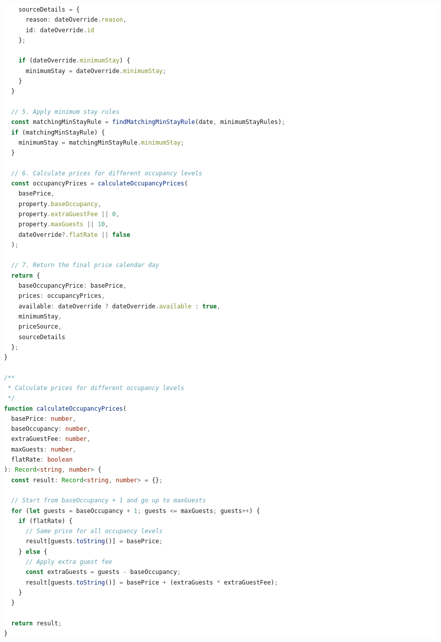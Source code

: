 ```typescript
    sourceDetails = {
      reason: dateOverride.reason,
      id: dateOverride.id
    };
    
    if (dateOverride.minimumStay) {
      minimumStay = dateOverride.minimumStay;
    }
  }
  
  // 5. Apply minimum stay rules
  const matchingMinStayRule = findMatchingMinStayRule(date, minimumStayRules);
  if (matchingMinStayRule) {
    minimumStay = matchingMinStayRule.minimumStay;
  }
  
  // 6. Calculate prices for different occupancy levels
  const occupancyPrices = calculateOccupancyPrices(
    basePrice, 
    property.baseOccupancy, 
    property.extraGuestFee || 0,
    property.maxGuests || 10,
    dateOverride?.flatRate || false
  );
  
  // 7. Return the final price calendar day
  return {
    baseOccupancyPrice: basePrice,
    prices: occupancyPrices,
    available: dateOverride ? dateOverride.available : true,
    minimumStay,
    priceSource,
    sourceDetails
  };
}

/**
 * Calculate prices for different occupancy levels
 */
function calculateOccupancyPrices(
  basePrice: number,
  baseOccupancy: number,
  extraGuestFee: number,
  maxGuests: number,
  flatRate: boolean
): Record<string, number> {
  const result: Record<string, number> = {};
  
  // Start from baseOccupancy + 1 and go up to maxGuests
  for (let guests = baseOccupancy + 1; guests <= maxGuests; guests++) {
    if (flatRate) {
      // Same price for all occupancy levels
      result[guests.toString()] = basePrice;
    } else {
      // Apply extra guest fee
      const extraGuests = guests - baseOccupancy;
      result[guests.toString()] = basePrice + (extraGuests * extraGuestFee);
    }
  }
  
  return result;
}
```